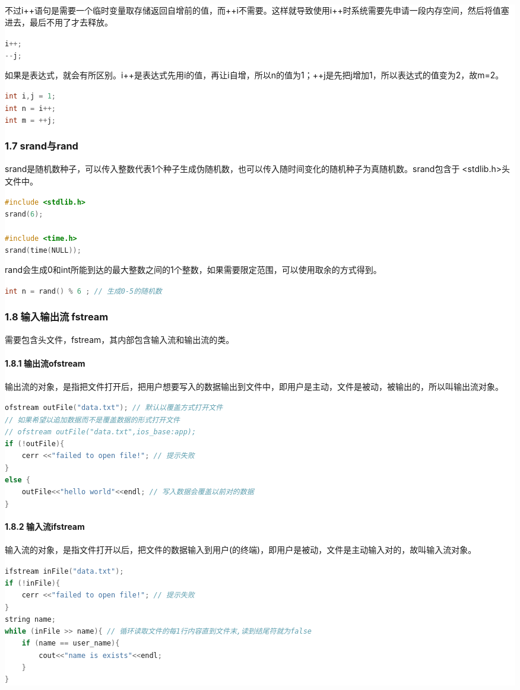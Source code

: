 不过i++语句是需要一个临时变量取存储返回自增前的值，而++i不需要。这样就导致使用i++时系统需要先申请一段内存空间，然后将值塞进去，最后不用了才去释放。

```c++
i++;
--j;
```

如果是表达式，就会有所区别。i++是表达式先用i的值，再让i自增，所以n的值为1；++j是先把j增加1，所以表达式的值变为2，故m=2。

```c++
int i,j = 1;
int n = i++;
int m = ++j;
```

### 1.7 srand与rand

srand是随机数种子，可以传入整数代表1个种子生成伪随机数，也可以传入随时间变化的随机种子为真随机数。srand包含于 <stdlib.h>头文件中。

```c++
#include <stdlib.h>
srand(6);

#include <time.h>
srand(time(NULL));
```

rand会生成0和int所能到达的最大整数之间的1个整数，如果需要限定范围，可以使用取余的方式得到。

```c++
int n = rand() % 6 ; // 生成0-5的随机数 
```

### 1.8 输入输出流 fstream

需要包含头文件，fstream，其内部包含输入流和输出流的类。

#### 1.8.1 输出流ofstream

输出流的对象，是指把文件打开后，把用户想要写入的数据输出到文件中，即用户是主动，文件是被动，被输出的，所以叫输出流对象。

```c++
ofstream outFile("data.txt"); // 默认以覆盖方式打开文件
// 如果希望以追加数据而不是覆盖数据的形式打开文件
// ofstream outFile("data.txt",ios_base:app);
if (!outFile){
    cerr <<"failed to open file!"; // 提示失败
}
else {
    outFile<<"hello world"<<endl; // 写入数据会覆盖以前对的数据
}
```

#### 1.8.2 输入流ifstream

输入流的对象，是指文件打开以后，把文件的数据输入到用户(的终端)，即用户是被动，文件是主动输入对的，故叫输入流对象。

```c++
ifstream inFile("data.txt");
if (!inFile){
    cerr <<"failed to open file!"; // 提示失败
}
string name;
while (inFile >> name){ // 循环读取文件的每1行内容直到文件末,读到结尾符就为false
    if (name == user_name){
        cout<<"name is exists"<<endl;
    }
}
```
